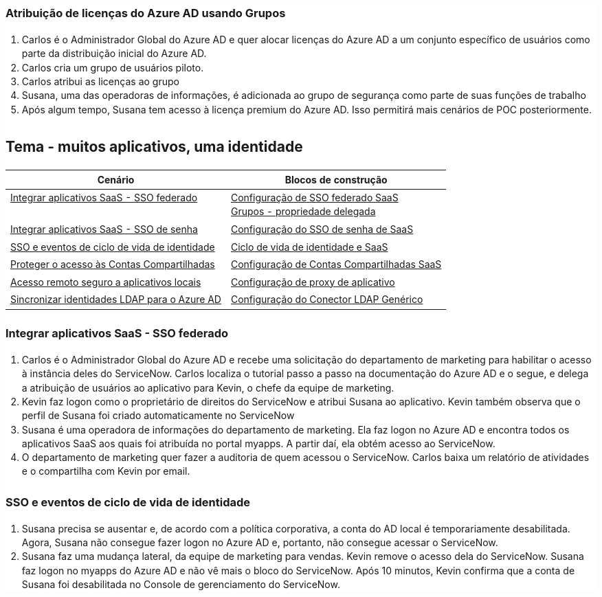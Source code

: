 ### <a name="assigning-azure-ad-licenses-using-groups"></a>Atribuição de licenças do Azure AD usando Grupos 

1. Carlos é o Administrador Global do Azure AD e quer alocar licenças do Azure AD a um conjunto específico de usuários como parte da distribuição inicial do Azure AD.
2. Carlos cria um grupo de usuários piloto. 
3. Carlos atribui as licenças ao grupo
4. Susana, uma das operadoras de informações, é adicionada ao grupo de segurança como parte de suas funções de trabalho
5. Após algum tempo, Susana tem acesso à licença premium do Azure AD. Isso permitirá mais cenários de POC posteriormente.

## <a name="theme---lots-of-apps-one-identity"></a>Tema - muitos aplicativos, uma identidade

| Cenário | Blocos de construção| 
| --- | --- |  
| [Integrar aplicativos SaaS - SSO federado](#integrate-saas-applications---federated-sso) | [Configuração de SSO federado SaaS](active-directory-playbook-building-blocks.md#saas-federated-sso-configuration) <br/>[Grupos - propriedade delegada](active-directory-playbook-building-blocks.md#groups---delegated-ownership) |
| [Integrar aplicativos SaaS - SSO de senha](#integrate-saas-applications---password-sso) | [Configuração do SSO de senha de SaaS](active-directory-playbook-building-blocks.md#saas-password-sso-configuration) |
| [SSO e eventos de ciclo de vida de identidade](#sso-and-identity-lifecycle-events) | [Ciclo de vida de identidade e SaaS](active-directory-playbook-building-blocks.md#saas-and-identity-lifecycle) |
| [Proteger o acesso às Contas Compartilhadas](#secure-access-to-shared-accounts) | [Configuração de Contas Compartilhadas SaaS](active-directory-playbook-building-blocks.md#saas-shared-accounts-configuration) |
| [Acesso remoto seguro a aplicativos locais](#secure-remote-access-to-on-premises-applications) | [Configuração de proxy de aplicativo](active-directory-playbook-building-blocks.md#app-proxy-configuration) |
| [Sincronizar identidades LDAP para o Azure AD](#synchronize-ldap-identities-to-azure-ad) |  [Configuração do Conector LDAP Genérico](active-directory-playbook-building-blocks.md#generic-ldap-connector-configuration) |

### <a name="integrate-saas-applications---federated-sso"></a>Integrar aplicativos SaaS - SSO federado 

1. Carlos é o Administrador Global do Azure AD e recebe uma solicitação do departamento de marketing para habilitar o acesso à instância deles do ServiceNow. Carlos localiza o tutorial passo a passo na documentação do Azure AD e o segue, e delega a atribuição de usuários ao aplicativo para Kevin, o chefe da equipe de marketing. 
2. Kevin faz logon como o proprietário de direitos do ServiceNow e atribui Susana ao aplicativo. Kevin também observa que o perfil de Susana foi criado automaticamente no ServiceNow
3. Susana é uma operadora de informações do departamento de marketing. Ela faz logon no Azure AD e encontra todos os aplicativos SaaS aos quais foi atribuída no portal myapps. A partir daí, ela obtém acesso ao ServiceNow.
4. O departamento de marketing quer fazer a auditoria de quem acessou o ServiceNow. Carlos baixa um relatório de atividades e o compartilha com Kevin por email.  

### <a name="sso-and-identity-lifecycle-events"></a>SSO e eventos de ciclo de vida de identidade

1. Susana precisa se ausentar e, de acordo com a política corporativa, a conta do AD local é temporariamente desabilitada. Agora, Susana não consegue fazer logon no Azure AD e, portanto, não consegue acessar o ServiceNow. 
2. Susana faz uma mudança lateral, da equipe de marketing para vendas. Kevin remove o acesso dela do ServiceNow. Susana faz logon no myapps do Azure AD e não vê mais o bloco do ServiceNow. Após 10 minutos, Kevin confirma que a conta de Susana foi desabilitada no Console de gerenciamento do ServiceNow.
